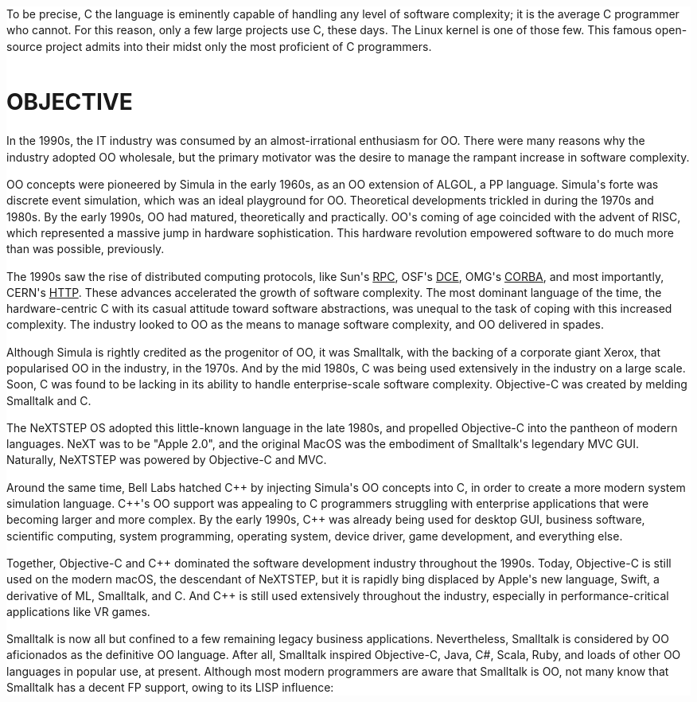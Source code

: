 To be precise, C the language is eminently capable of handling any level of software complexity; it is the average C programmer who cannot. For this reason, only a few large projects use C, these days. The Linux kernel is one of those few. This famous open-source project admits into their midst only the most proficient of C programmers.

# OBJECTIVE

In the 1990s, the IT industry was consumed by an almost-irrational enthusiasm for OO. There were many reasons why the industry adopted OO wholesale, but the primary motivator was the desire to manage the rampant increase in software complexity.

OO concepts were pioneered by Simula in the early 1960s, as an OO extension of ALGOL, a PP language. Simula's forte was discrete event simulation, which was an ideal playground for OO. Theoretical developments trickled in during the 1970s and 1980s. By the early 1990s, OO had matured, theoretically and practically. OO's coming of age coincided with the advent of RISC, which represented a massive jump in hardware sophistication. This hardware revolution empowered software to do much more than was possible, previously.

The 1990s saw the rise of distributed computing protocols, like Sun's [RPC](https://en.wikipedia.org/wiki/Sun_RPC), OSF's [DCE](https://en.wikipedia.org/wiki/Distributed_Computing_Environment), OMG's [CORBA](https://en.wikipedia.org/wiki/Common_Object_Request_Broker_Architecture), and most importantly, CERN's [HTTP](https://en.wikipedia.org/wiki/Hypertext_Transfer_Protocol). These advances accelerated the growth of software complexity. The most dominant language of the time, the hardware-centric C with its casual attitude toward software abstractions, was unequal to the task of coping with this increased complexity. The industry looked to OO as the means to manage software complexity, and OO delivered in spades.

Although Simula is rightly credited as the progenitor of OO, it was Smalltalk, with the backing of a corporate giant Xerox, that popularised OO in the industry, in the 1970s. And by the mid 1980s, C was being used extensively in the industry on a large scale. Soon, C was found to be lacking in its ability to handle enterprise-scale software complexity. Objective-C was created by melding Smalltalk and C.

The NeXTSTEP OS adopted this little-known language in the late 1980s, and propelled Objective-C into the pantheon of modern languages. NeXT was to be "Apple 2.0", and the original MacOS was the embodiment of Smalltalk's legendary MVC GUI. Naturally, NeXTSTEP was powered by Objective-C and MVC.

Around the same time, Bell Labs hatched C++ by injecting Simula's OO concepts into C, in order to create a more modern system simulation language. C++'s OO support was appealing to C programmers struggling with enterprise applications that were becoming larger and more complex. By the early 1990s, C++ was already being used for desktop GUI, business software, scientific computing, system programming, operating system, device driver, game development, and everything else.

Together, Objective-C and C++ dominated the software development industry throughout the 1990s. Today, Objective-C is still used on the modern macOS, the descendant of NeXTSTEP, but it is rapidly bing displaced by Apple's new language, Swift, a derivative of ML, Smalltalk, and C. And C++ is still used extensively throughout the industry, especially in performance-critical applications like VR games.

Smalltalk is now all but confined to a few remaining legacy business applications. Nevertheless, Smalltalk is considered by OO aficionados as the definitive OO language. After all, Smalltalk inspired Objective-C, Java, C#, Scala, Ruby, and loads of other OO languages in popular use, at present. Although most modern programmers are aware that Smalltalk is OO, not many know that Smalltalk has a decent FP support, owing to its LISP influence:
